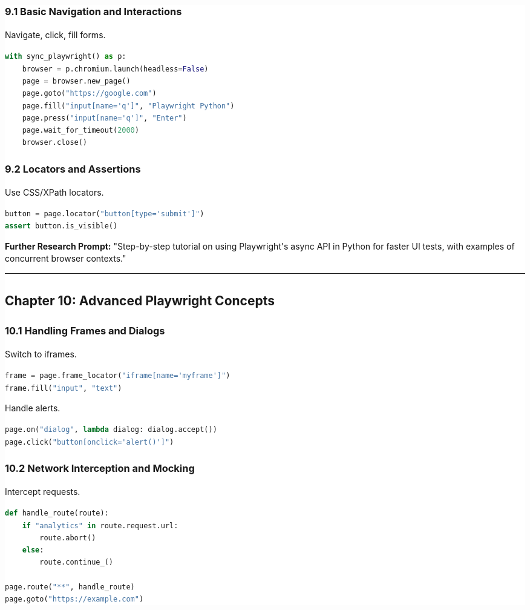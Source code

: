 ### 9.1 Basic Navigation and Interactions
Navigate, click, fill forms.
```python
with sync_playwright() as p:
    browser = p.chromium.launch(headless=False)
    page = browser.new_page()
    page.goto("https://google.com")
    page.fill("input[name='q']", "Playwright Python")
    page.press("input[name='q']", "Enter")
    page.wait_for_timeout(2000)
    browser.close()
```

### 9.2 Locators and Assertions
Use CSS/XPath locators.
```python
button = page.locator("button[type='submit']")
assert button.is_visible()
```

**Further Research Prompt:** "Step-by-step tutorial on using Playwright's async API in Python for faster UI tests, with examples of concurrent browser contexts."

---

## Chapter 10: Advanced Playwright Concepts

### 10.1 Handling Frames and Dialogs
Switch to iframes.
```python
frame = page.frame_locator("iframe[name='myframe']")
frame.fill("input", "text")
```

Handle alerts.
```python
page.on("dialog", lambda dialog: dialog.accept())
page.click("button[onclick='alert()']")
```

### 10.2 Network Interception and Mocking
Intercept requests.
```python
def handle_route(route):
    if "analytics" in route.request.url:
        route.abort()
    else:
        route.continue_()

page.route("**", handle_route)
page.goto("https://example.com")
```

